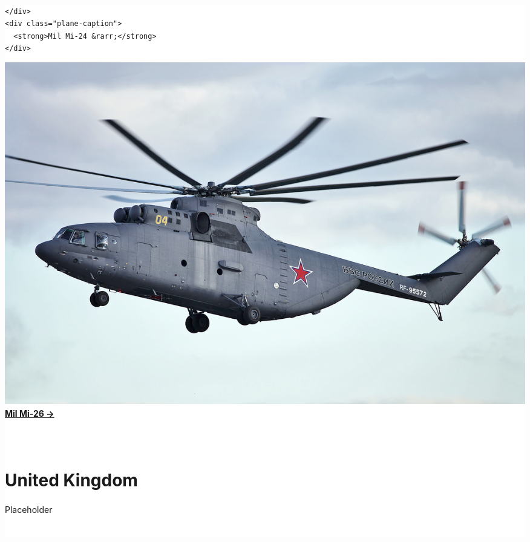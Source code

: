     </div>
    <div class="plane-caption">
      <strong>Mil Mi-24 &rarr;</strong>
    </div>
  </a>
  <a href="/cold-war/mil-mi-26/" class="plane-box">
    <div class="plane-image-section">
      <img src="../cold-war/images/mil_mi-26.jpg" alt="Mil Mi-26" class="plane-image" />
    </div>
    <div class="plane-caption">
      <strong>Mil Mi-26 &rarr;</strong>
    </div>
  </a>
</div>

<br>

<br>

<h1>United Kingdom</h1>

Placeholder

<br>
